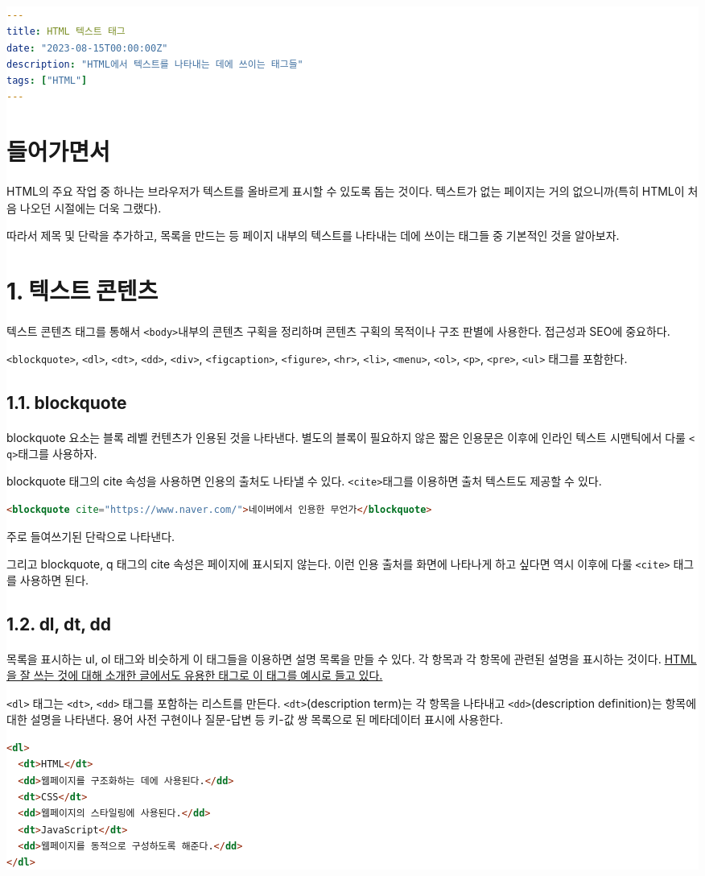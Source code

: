```yaml
---
title: HTML 텍스트 태그
date: "2023-08-15T00:00:00Z"
description: "HTML에서 텍스트를 나타내는 데에 쓰이는 태그들"
tags: ["HTML"]
---
```


# 들어가면서

HTML의 주요 작업 중 하나는 브라우저가 텍스트를 올바르게 표시할 수 있도록 돕는 것이다. 텍스트가 없는 페이지는 거의 없으니까(특히 HTML이 처음 나오던 시절에는 더욱 그랬다).

따라서 제목 및 단락을 추가하고, 목록을 만드는 등 페이지 내부의 텍스트를 나타내는 데에 쓰이는 태그들 중 기본적인 것을 알아보자.

# 1. 텍스트 콘텐츠

텍스트 콘텐츠 태그를 통해서 `<body>`내부의 콘텐츠 구획을 정리하며 콘텐츠 구획의 목적이나 구조 판별에 사용한다. 접근성과 SEO에 중요하다.

`<blockquote>`, `<dl>`, `<dt>`, `<dd>`, `<div>`, `<figcaption>`, `<figure>`, `<hr>`, `<li>`, `<menu>`, `<ol>`, `<p>`, `<pre>`, `<ul>` 태그를 포함한다.

## 1.1. blockquote

blockquote 요소는 블록 레벨 컨텐츠가 인용된 것을 나타낸다. 별도의 블록이 필요하지 않은 짧은 인용문은 이후에 인라인 텍스트 시맨틱에서 다룰 `<q>`태그를 사용하자. 

blockquote 태그의 cite 속성을 사용하면 인용의 출처도 나타낼 수 있다. `<cite>`태그를 이용하면 출처 텍스트도 제공할 수 있다.

```html
<blockquote cite="https://www.naver.com/">네이버에서 인용한 무언가</blockquote>
```

주로 들여쓰기된 단락으로 나타낸다.

그리고 blockquote, q 태그의 cite 속성은 페이지에 표시되지 않는다. 이런 인용 출처를 화면에 나타나게 하고 싶다면 역시 이후에 다룰 `<cite>` 태그를 사용하면 된다.

## 1.2. dl, dt, dd

목록을 표시하는 ul, ol 태그와 비슷하게 이 태그들을 이용하면 설명 목록을 만들 수 있다. 각 항목과 각 항목에 관련된 설명을 표시하는 것이다. [HTML을 잘 쓰는 것에 대해 소개한 글에서도 유용한 태그로 이 태그를 예시로 들고 있다.](https://xo.dev/articles/why-html-is-important-than-you-think)

`<dl>` 태그는 `<dt>`, `<dd>` 태그를 포함하는 리스트를 만든다. `<dt>`(description term)는 각 항목을 나타내고 `<dd>`(description definition)는 항목에 대한 설명을 나타낸다. 용어 사전 구현이나 질문-답변 등 키-값 쌍 목록으로 된 메타데이터 표시에 사용한다.

```html
<dl>
  <dt>HTML</dt>
  <dd>웹페이지를 구조화하는 데에 사용된다.</dd>
  <dt>CSS</dt>
  <dd>웹페이지의 스타일링에 사용된다.</dd>
  <dt>JavaScript</dt>
  <dd>웹페이지를 동적으로 구성하도록 해준다.</dd>
</dl>
```
